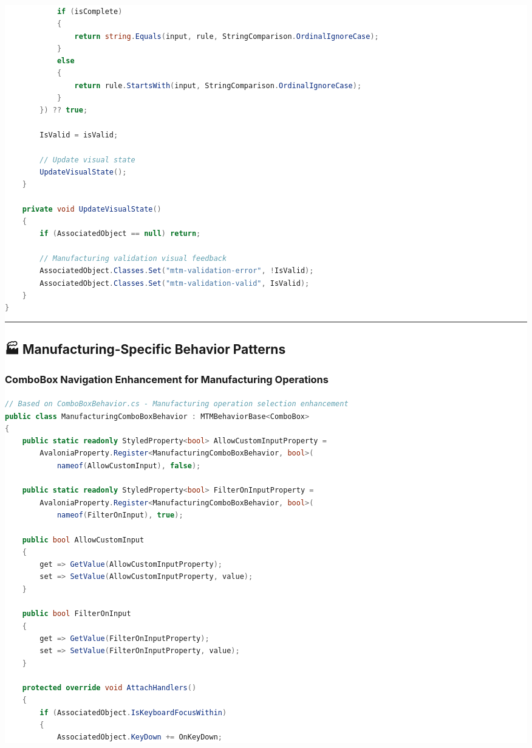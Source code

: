 ```csharp
            if (isComplete)
            {
                return string.Equals(input, rule, StringComparison.OrdinalIgnoreCase);
            }
            else
            {
                return rule.StartsWith(input, StringComparison.OrdinalIgnoreCase);
            }
        }) ?? true;
        
        IsValid = isValid;
        
        // Update visual state
        UpdateVisualState();
    }
    
    private void UpdateVisualState()
    {
        if (AssociatedObject == null) return;
        
        // Manufacturing validation visual feedback
        AssociatedObject.Classes.Set("mtm-validation-error", !IsValid);
        AssociatedObject.Classes.Set("mtm-validation-valid", IsValid);
    }
}
```

---

## 🏭 Manufacturing-Specific Behavior Patterns

### ComboBox Navigation Enhancement for Manufacturing Operations

```csharp
// Based on ComboBoxBehavior.cs - Manufacturing operation selection enhancement
public class ManufacturingComboBoxBehavior : MTMBehaviorBase<ComboBox>
{
    public static readonly StyledProperty<bool> AllowCustomInputProperty =
        AvaloniaProperty.Register<ManufacturingComboBoxBehavior, bool>(
            nameof(AllowCustomInput), false);
    
    public static readonly StyledProperty<bool> FilterOnInputProperty =
        AvaloniaProperty.Register<ManufacturingComboBoxBehavior, bool>(
            nameof(FilterOnInput), true);
    
    public bool AllowCustomInput
    {
        get => GetValue(AllowCustomInputProperty);
        set => SetValue(AllowCustomInputProperty, value);
    }
    
    public bool FilterOnInput
    {
        get => GetValue(FilterOnInputProperty);
        set => SetValue(FilterOnInputProperty, value);
    }
    
    protected override void AttachHandlers()
    {
        if (AssociatedObject.IsKeyboardFocusWithin)
        {
            AssociatedObject.KeyDown += OnKeyDown;
```